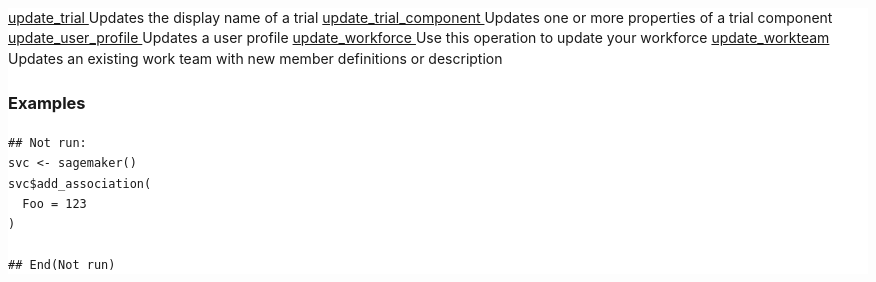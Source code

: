 </tr>
<tr class="even">
<td style="text-align: left;"><a href="../sagemaker_update_trial/"> update_trial </a></td>
<td style="text-align: left;">Updates the display name of a trial</td>
</tr>
<tr class="odd">
<td style="text-align: left;"><a href="../sagemaker_update_trial_component/"> update_trial_component </a></td>
<td style="text-align: left;">Updates one or more properties of a trial
component</td>
</tr>
<tr class="even">
<td style="text-align: left;"><a href="../sagemaker_update_user_profile/"> update_user_profile </a></td>
<td style="text-align: left;">Updates a user profile</td>
</tr>
<tr class="odd">
<td style="text-align: left;"><a href="../sagemaker_update_workforce/"> update_workforce </a></td>
<td style="text-align: left;">Use this operation to update your
workforce</td>
</tr>
<tr class="even">
<td style="text-align: left;"><a href="../sagemaker_update_workteam/"> update_workteam </a></td>
<td style="text-align: left;">Updates an existing work team with new
member definitions or description</td>
</tr>
</tbody>
</table>

### Examples

    ## Not run: 
    svc <- sagemaker()
    svc$add_association(
      Foo = 123
    )

    ## End(Not run)
